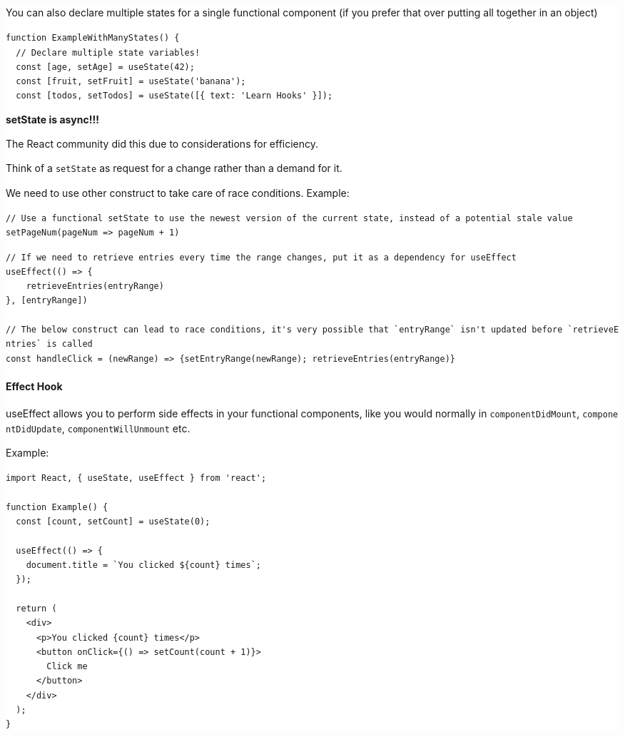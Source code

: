 

You can also declare multiple states for a single functional component (if you prefer that over putting all together in an object)

```react
function ExampleWithManyStates() {
  // Declare multiple state variables!
  const [age, setAge] = useState(42);
  const [fruit, setFruit] = useState('banana');
  const [todos, setTodos] = useState([{ text: 'Learn Hooks' }]);
```



**setState is async!!!**

The React community did this due to considerations for efficiency.

Think of a `setState` as  request for a change rather than a demand for it.

We need to use other construct to take care of race conditions. Example:

```react
// Use a functional setState to use the newest version of the current state, instead of a potential stale value
setPageNum(pageNum => pageNum + 1)
```

```react
// If we need to retrieve entries every time the range changes, put it as a dependency for useEffect
useEffect(() => {
    retrieveEntries(entryRange)
}, [entryRange])

// The below construct can lead to race conditions, it's very possible that `entryRange` isn't updated before `retrieveEntries` is called
const handleClick = (newRange) => {setEntryRange(newRange); retrieveEntries(entryRange)}
```





#### Effect Hook

useEffect allows you to perform side effects in your functional components, like you would normally in `componentDidMount`, `componentDidUpdate`, `componentWillUnmount` etc.

Example:

```react
import React, { useState, useEffect } from 'react';

function Example() {
  const [count, setCount] = useState(0);

  useEffect(() => {
    document.title = `You clicked ${count} times`;
  });

  return (
    <div>
      <p>You clicked {count} times</p>
      <button onClick={() => setCount(count + 1)}>
        Click me
      </button>
    </div>
  );
}
```
